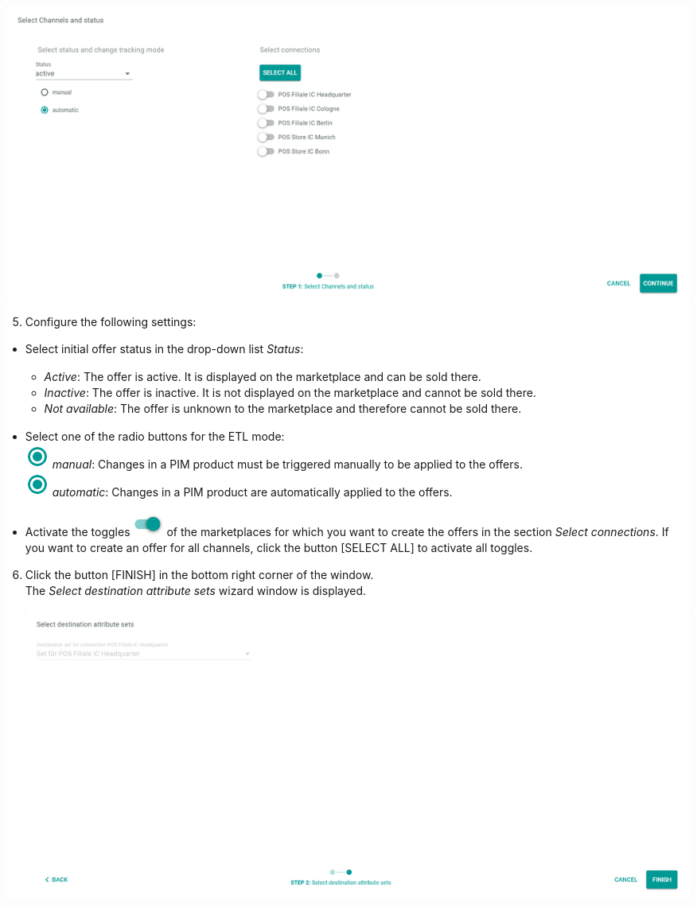    ![Select Channels and status](/Assets/Screenshots/PIM/Products/List/Offers/MultipleChannels1.png "[Select Channels and status]")

5. Configure the following settings:

  + Select initial offer status in the drop-down list *Status*:
    + *Active*: The offer is active. It is displayed on the marketplace and can be sold there.
    + *Inactive*: The offer is inactive. It is not displayed on the marketplace and cannot be sold there.
    + *Not available*: The offer is unknown to the marketplace and therefore cannot be sold there.   

  + Select one of the radio buttons for the ETL mode:   
   ![Radionbutton](/Assets/Icons/Radiobutton.png "[Radiobutton]") *manual*: Changes in a PIM product must be triggered manually to be applied to the offers.   
   ![Radionbutton](/Assets/Icons/Radiobutton.png "[Radiobutton]") *automatic*: Changes in a PIM product are automatically applied to the offers.


  + Activate the toggles ![Toggle](/Assets/Icons/Toggle.png "[Toggle]") of the marketplaces for which you want to create the offers in the section *Select connections*. If you want to create an offer for all channels, click the button [SELECT ALL] to activate all toggles.

6. Click the button [FINISH] in the bottom right corner of the window.   
  The *Select destination attribute sets* wizard window is displayed.

   ![Select destination attribute sets](/Assets/Screenshots/PIM/Products/List/Offers/MultipleChannels2.png "[Select destination attribute sets]")


[comment]: <> (Please explain the difference between product and article!)
[comment]: <> (JULIAN: Hier könnten man noch unterbringen wie man zusätzliche Felder mapped ausm PIM raus oder Felder ausm Omni-Channel ins PIM übernimmt)
[comment]: <> (Note for reuse: In case of webshops the procedure can be little bit more complicated because there are potential conflicts to be resolved)
  [comment]: <> (Is that correct? Why does this window exist when I cannot make any changes?)